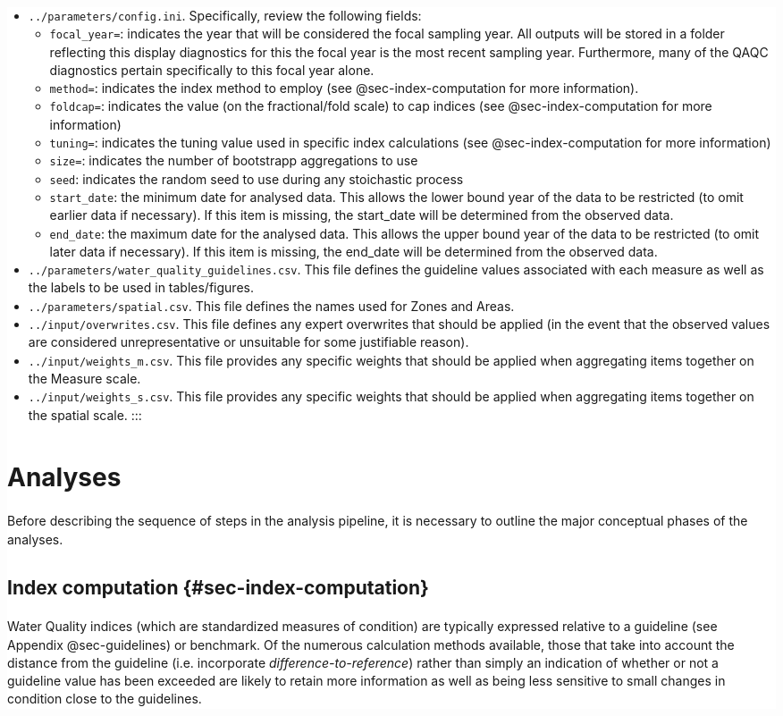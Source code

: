 - `../parameters/config.ini`. Specifically, review the following
  fields:
  - `focal_year=`: indicates the year that will be considered the
    focal sampling year. All outputs will be stored in a folder
    reflecting this display diagnostics for this the focal year is the
    most recent sampling year. Furthermore, many of the QAQC
    diagnostics pertain specifically to this focal year alone.
  - `method=`: indicates the index method to employ (see
    @sec-index-computation for more information).
  - `foldcap=`: indicates the value (on the fractional/fold scale) to
    cap indices (see @sec-index-computation for more information)
  - `tuning=`: indicates the tuning value used in specific index
    calculations (see @sec-index-computation for more information)
  - `size=`: indicates the number of bootstrapp aggregations to use
  - `seed`: indicates the random seed to use during any stoichastic
    process
  - `start_date`: the minimum date for analysed data. This allows the
    lower bound year of the data to be restricted (to omit earlier
    data if necessary). If this item is missing, the start_date will
    be determined from the observed data.
  - `end_date`: the maximum date for the analysed data. This allows
    the upper bound year of the data to be restricted (to omit later
    data if necessary). If this item is missing, the end_date will be
    determined from the observed data.
- `../parameters/water_quality_guidelines.csv`. This file defines the guideline
  values associated with each measure as well as the labels to be used
  in tables/figures.
- `../parameters/spatial.csv`.  This file defines the names used for Zones and Areas.
- `../input/overwrites.csv`. This file defines any expert overwrites
  that should be applied (in the event that the observed values are
  considered unrepresentative or unsuitable for some justifiable
  reason).
- `../input/weights_m.csv`. This file provides any specific weights
  that should be applied when aggregating items together on the
  Measure scale.
- `../input/weights_s.csv`. This file provides any specific weights
  that should be applied when aggregating items together on the
  spatial scale.
:::

# Analyses

Before describing the sequence of steps in the analysis pipeline, it
is necessary to outline the major conceptual phases of the analyses.

## Index computation {#sec-index-computation}

Water Quality indices (which are standardized measures of condition)
are typically expressed relative to a guideline (see Appendix
@sec-guidelines) or benchmark. Of the numerous
calculation methods available, those that take into account the
distance from the guideline (i.e. incorporate
_difference-to-reference_) rather than simply an indication of whether
or not a guideline value has been exceeded are likely to retain more
information as well as being less sensitive to small changes in
condition close to the guidelines.
